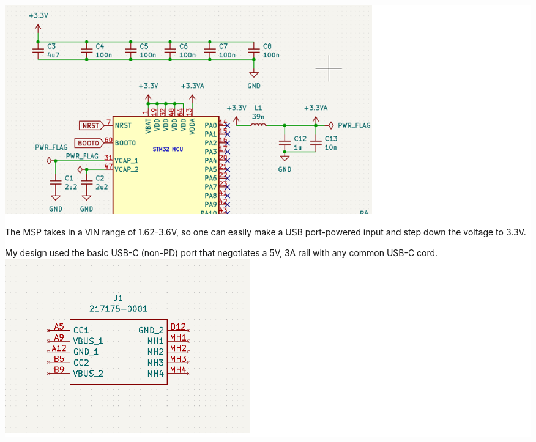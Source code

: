 <img src="img/stm32Cap.png" alt="drawing" width="600"/>

The MSP takes in a VIN range of 1.62-3.6V, so one can easily make a USB port-powered input and step down the voltage to 3.3V.

My design used the basic USB-C (non-PD) port that negotiates a 5V, 3A rail with any common USB-C cord. 
<img src="img/simpleUSB.png" alt="drawing" width="400"/>
